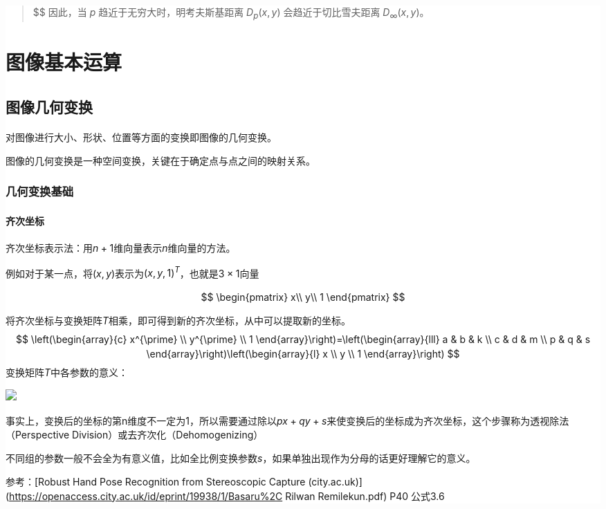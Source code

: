 > $$
> 因此，当 $p$ 趋近于无穷大时，明考夫斯基距离 $D_p(x,y)$ 会趋近于切比雪夫距离 $D_{\infty}(x,y)$。

# 图像基本运算

## 图像几何变换

对图像进行大小、形状、位置等方面的变换即图像的几何变换。

图像的几何变换是一种空间变换，关键在于确定点与点之间的映射关系。

### 几何变换基础

#### 齐次坐标

齐次坐标表示法：用$n+1$维向量表示$n$维向量的方法。

例如对于某一点，将$(x, y)$表示为$(x, y, 1)^T$，也就是$3\times1$向量

$$
\begin{pmatrix}
x\\ 
y\\ 
1
\end{pmatrix}
$$

将齐次坐标与变换矩阵$T$相乘，即可得到新的齐次坐标，从中可以提取新的坐标。
$$
\left(\begin{array}{c}
x^{\prime} \\
y^{\prime} \\
1
\end{array}\right)=\left(\begin{array}{lll}
a & b & k \\
c & d & m \\
p & q & s
\end{array}\right)\left(\begin{array}{l}
x \\
y \\
1
\end{array}\right)
$$
变换矩阵$T$中各参数的意义：

![](https://testingcf.jsdelivr.net/gh/WanpengXu/myPicGo/img/202305022347698.png)

事实上，变换后的坐标的第n维度不一定为1，所以需要通过除以$px+qy+s$来使变换后的坐标成为齐次坐标，这个步骤称为透视除法（Perspective Division）或去齐次化（Dehomogenizing）

不同组的参数一般不会全为有意义值，比如全比例变换参数$s$，如果单独出现作为分母的话更好理解它的意义。

参考：[Robust Hand Pose Recognition from Stereoscopic Capture (city.ac.uk)](https://openaccess.city.ac.uk/id/eprint/19938/1/Basaru%2C Rilwan Remilekun.pdf)  P40 公式3.6
